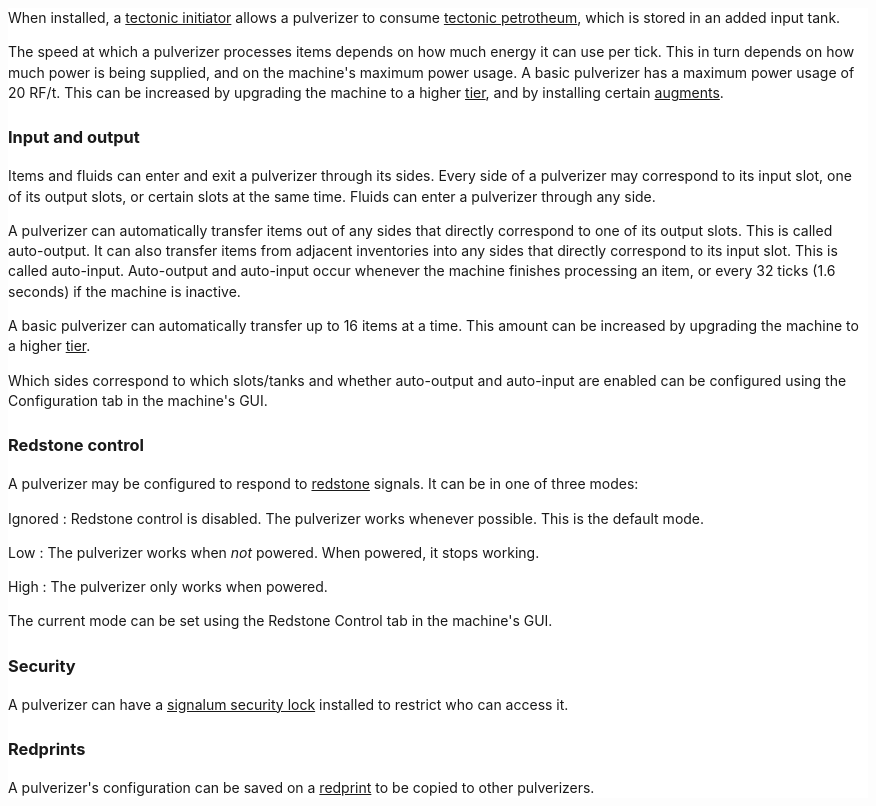 When installed, a [tectonic initiator](/docs/thermal-expansion/augment-tectonic-initiator/) allows
a pulverizer to consume [tectonic petrotheum](/docs/thermal-foundation/tectonic-petrotheum/), which
is stored in an added input tank.

The speed at which a pulverizer processes items depends on how much energy it
can use per tick. This in turn depends on how much power is being supplied, and
on the machine's maximum power usage. A basic pulverizer has a maximum power
usage of 20 RF/t. This can be increased by upgrading the machine to a higher
[tier](#tiers), and by installing certain [augments](#augmentation).

### Input and output
Items and fluids can enter and exit a pulverizer through its sides. Every side
of a pulverizer may correspond to its input slot, one of its output slots, or
certain slots at the same time. Fluids can enter a pulverizer through any side.

A pulverizer can automatically transfer items out of any sides that directly
correspond to one of its output slots. This is called auto-output. It can also
transfer items from adjacent inventories into any sides that directly correspond
to its input slot. This is called auto-input. Auto-output and auto-input occur
whenever the machine finishes processing an item, or every 32 ticks (1.6
seconds) if the machine is inactive.

A basic pulverizer can automatically transfer up to 16 items at a time. This
amount can be increased by upgrading the machine to a higher [tier](#tiers).

Which sides correspond to which slots/tanks and whether auto-output and
auto-input are enabled can be configured using the Configuration tab in the
machine's GUI.

### Redstone control
A pulverizer may be configured to respond to
[redstone](https://minecraft.gamepedia.com/Redstone) signals. It can be in one
of three modes:

Ignored
: Redstone control is disabled. The pulverizer works whenever possible. This is
the default mode.

Low
: The pulverizer works when *not* powered. When powered, it stops working.

High
: The pulverizer only works when powered.

The current mode can be set using the Redstone Control tab in the machine's GUI.

### Security
A pulverizer can have a [signalum security lock](/docs/thermal-foundation/signalum-security-lock/)
installed to restrict who can access it.

### Redprints
A pulverizer's configuration can be saved on a [redprint](/docs/thermal-foundation/redprint/) to be
copied to other pulverizers.
